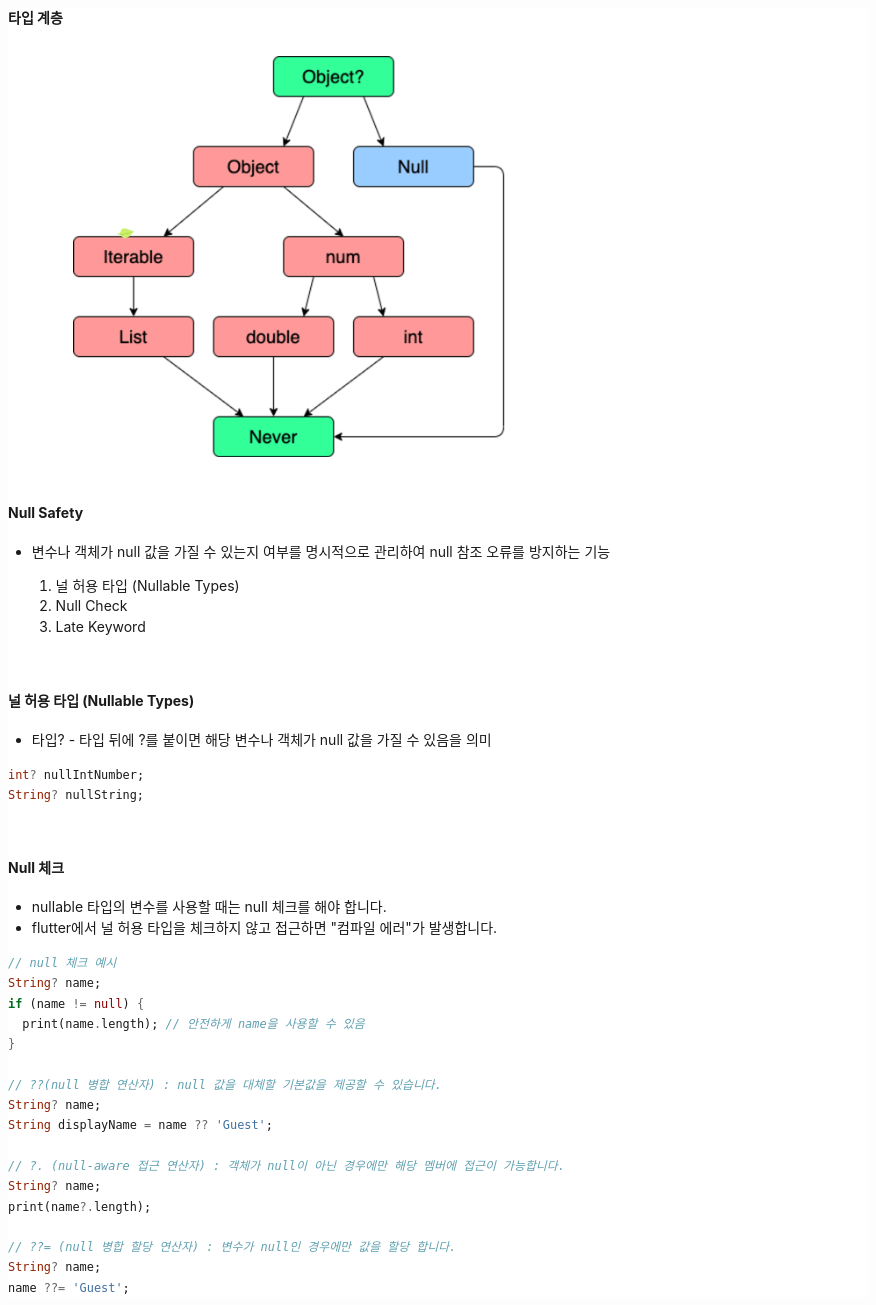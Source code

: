 #### 타입 계층 <br>
![alt text](image-2.png)
<br>

#### Null Safety <br>
* 변수나 객체가 null 값을 가질 수 있는지 여부를 명시적으로 관리하여 null 참조 오류를 방지하는 기능 <br>
    
    1. 널 허용 타입 (Nullable Types)
    2. Null Check
    3. Late Keyword
<br>


#### 널 허용 타입 (Nullable Types) <br>
* 타입? - 타입 뒤에 ?를 붙이면 해당 변수나 객체가 null 값을 가질 수 있음을 의미 <br>

```Dart
int? nullIntNumber;
String? nullString;
```
<br>

#### Null 체크 <br>
* nullable 타입의 변수를 사용할 때는 null 체크를 해야 합니다.
* flutter에서 널 허용 타입을 체크하지 않고 접근하면 "컴파일 에러"가 발생합니다. <br>

```dart
// null 체크 예시
String? name;
if (name != null) {
  print(name.length); // 안전하게 name을 사용할 수 있음
}

// ??(null 병합 연산자) : null 값을 대체할 기본값을 제공할 수 있습니다.
String? name;
String displayName = name ?? 'Guest';

// ?. (null-aware 접근 연산자) : 객체가 null이 아닌 경우에만 해당 멤버에 접근이 가능합니다.
String? name;
print(name?.length);

// ??= (null 병합 할당 연산자) : 변수가 null인 경우에만 값을 할당 합니다.
String? name;
name ??= 'Guest';
```